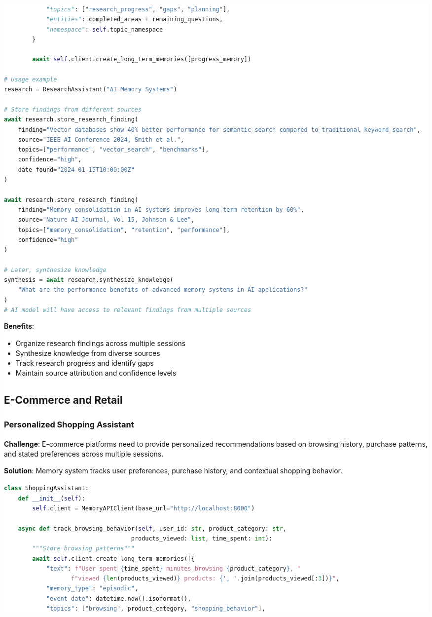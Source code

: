 ```python
            "topics": ["research_progress", "gaps", "planning"],
            "entities": completed_areas + remaining_questions,
            "namespace": self.topic_namespace
        }

        await self.client.create_long_term_memories([progress_memory])

# Usage example
research = ResearchAssistant("AI Memory Systems")

# Store findings from different sources
await research.store_research_finding(
    finding="Vector databases show 40% better performance for semantic search compared to traditional keyword search",
    source="IEEE AI Conference 2024, Smith et al.",
    topics=["performance", "vector_search", "benchmarks"],
    confidence="high",
    date_found="2024-01-15T10:00:00Z"
)

await research.store_research_finding(
    finding="Memory consolidation in AI systems improves long-term retention by 60%",
    source="Nature AI Journal, Vol 15, Johnson & Lee",
    topics=["memory_consolidation", "retention", "performance"],
    confidence="high"
)

# Later, synthesize knowledge
synthesis = await research.synthesize_knowledge(
    "What are the performance benefits of advanced memory systems in AI applications?"
)
# AI model will have access to relevant findings from multiple sources
```

**Benefits**:
- Organize research findings across multiple sessions
- Synthesize knowledge from diverse sources
- Track research progress and identify gaps
- Maintain source attribution and confidence levels

## E-Commerce and Retail

### Personalized Shopping Assistant

**Challenge**: E-commerce platforms need to provide personalized recommendations based on browsing history, purchase patterns, and stated preferences across multiple sessions.

**Solution**: Memory system tracks user preferences, purchase history, and contextual shopping behavior.

```python
class ShoppingAssistant:
    def __init__(self):
        self.client = MemoryAPIClient(base_url="http://localhost:8000")

    async def track_browsing_behavior(self, user_id: str, product_category: str,
                                    products_viewed: list, time_spent: int):
        """Store browsing patterns"""
        await self.client.create_long_term_memories([{
            "text": f"User spent {time_spent} minutes browsing {product_category}, "
                   f"viewed {len(products_viewed)} products: {', '.join(products_viewed[:3])}",
            "memory_type": "episodic",
            "event_date": datetime.now().isoformat(),
            "topics": ["browsing", product_category, "shopping_behavior"],
```